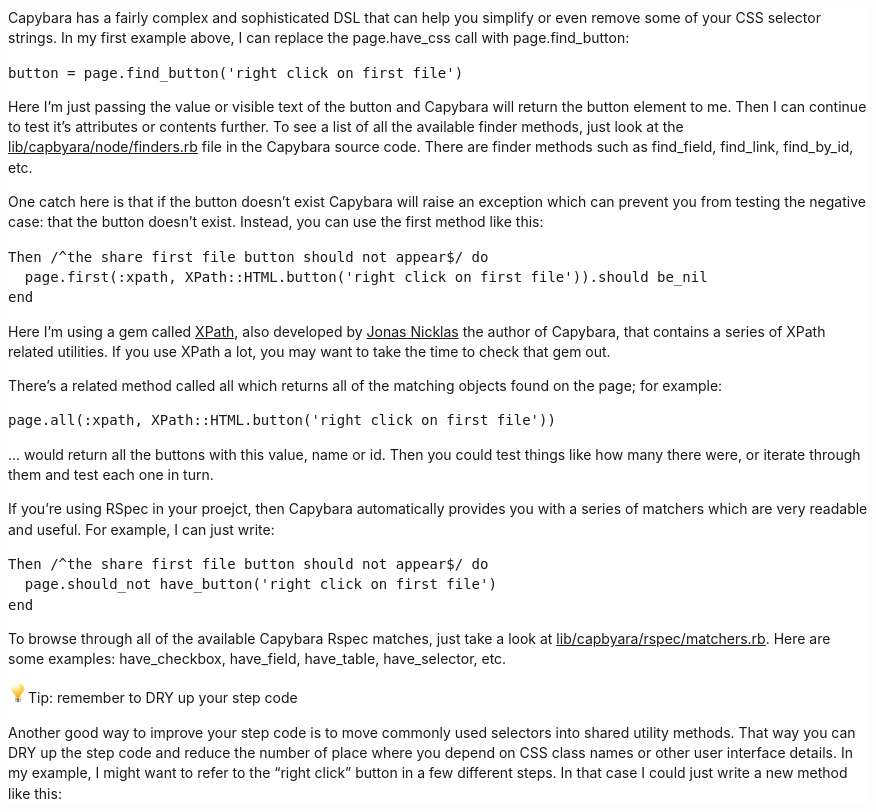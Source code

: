 Capybara has a fairly complex and sophisticated DSL that can help you simplify or even remove some of your CSS selector strings. In my first example above, I can replace the <span class="code">page.have_css</span> call with <span class="code">page.find_button</span>:

<pre type="ruby">
button = page.find_button('right click on first file')
</pre>

Here I’m just passing the value or visible text of the button and Capybara will return the button element to me. Then I can continue to test it’s attributes or contents further. To see a list of all the available finder methods, just look at the [lib/capbyara/node/finders.rb](https://github.com/jnicklas/capybara/blob/master/lib/capybara/node/finders.rb) file in the Capybara source code. There are finder methods such as find_field, find_link, find_by_id, etc.

One catch here is that if the button doesn’t exist Capybara will raise an exception which can prevent you from testing the negative case: that the button doesn’t exist. Instead, you can use the <span class="code">first</span> method like this:

<pre type="ruby">
Then /^the share first file button should not appear$/ do
  page.first(:xpath, XPath::HTML.button('right click on first file')).should be_nil
end
</pre>

Here I’m using a gem called [XPath](https://github.com/jnicklas/xpath), also developed by [Jonas Nicklas](http://elabs.se/blog) the author of Capybara, that contains a series of XPath related utilities. If you use XPath a lot, you may want to take the time to check that gem out.

There’s a related method called <span class="code">all</span> which returns all of the matching objects found on the page; for example:

<pre type="ruby">
page.all(:xpath, XPath::HTML.button('right click on first file'))
</pre>

... would return all the buttons with this value, name or id. Then you could test things like how many there were, or iterate through them and test each one in turn.

If you’re using RSpec in your proejct, then Capybara automatically provides you with a series of matchers which are very readable and useful. For example, I can just write:

<pre type="ruby">
Then /^the share first file button should not appear$/ do
  page.should_not have_button('right click on first file')
end
</pre>

To browse through all of the available Capybara Rspec matches, just take a look at [lib/capbyara/rspec/matchers.rb](https://github.com/jnicklas/capybara/blob/master/lib/capybara/rspec/matchers.rb). Here are some examples: have_checkbox, have_field, have_table, have_selector, etc.

<span class="reminder"><img class="tip-image" src="/assets/images/tip.png">Tip: remember to DRY up your step code</span>

Another good way to improve your step code is to move commonly used selectors into shared utility methods. That way you can DRY up the step code and reduce the number of place where you depend on CSS class names or other user interface details. In my example, I might want to refer to the “right click” button in a few different steps. In that case I could just write a new method like this:
